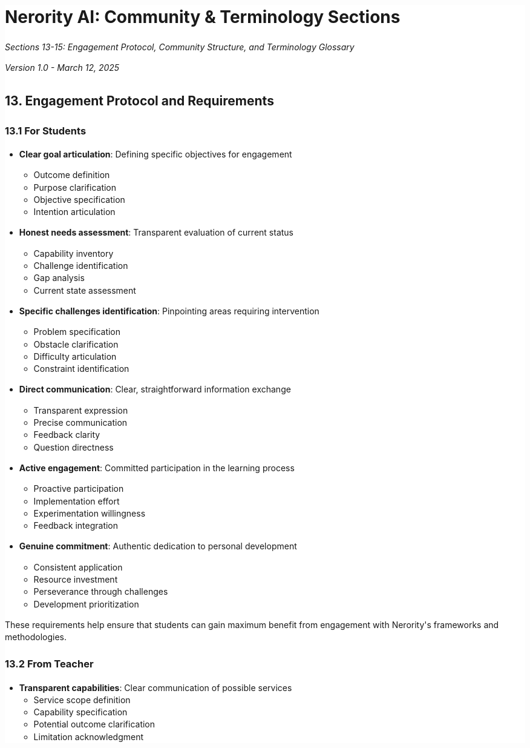 # Nerority AI: Community & Terminology Sections

*Sections 13-15: Engagement Protocol, Community Structure, and Terminology Glossary*

*Version 1.0 - March 12, 2025*

## 13. Engagement Protocol and Requirements

### 13.1 For Students

- **Clear goal articulation**: Defining specific objectives for engagement
  * Outcome definition
  * Purpose clarification
  * Objective specification
  * Intention articulation

- **Honest needs assessment**: Transparent evaluation of current status
  * Capability inventory
  * Challenge identification
  * Gap analysis
  * Current state assessment

- **Specific challenges identification**: Pinpointing areas requiring intervention
  * Problem specification
  * Obstacle clarification
  * Difficulty articulation
  * Constraint identification

- **Direct communication**: Clear, straightforward information exchange
  * Transparent expression
  * Precise communication
  * Feedback clarity
  * Question directness

- **Active engagement**: Committed participation in the learning process
  * Proactive participation
  * Implementation effort
  * Experimentation willingness
  * Feedback integration

- **Genuine commitment**: Authentic dedication to personal development
  * Consistent application
  * Resource investment
  * Perseverance through challenges
  * Development prioritization

These requirements help ensure that students can gain maximum benefit from engagement with Nerority's frameworks and methodologies.

### 13.2 From Teacher

- **Transparent capabilities**: Clear communication of possible services
  * Service scope definition
  * Capability specification
  * Potential outcome clarification
  * Limitation acknowledgment
